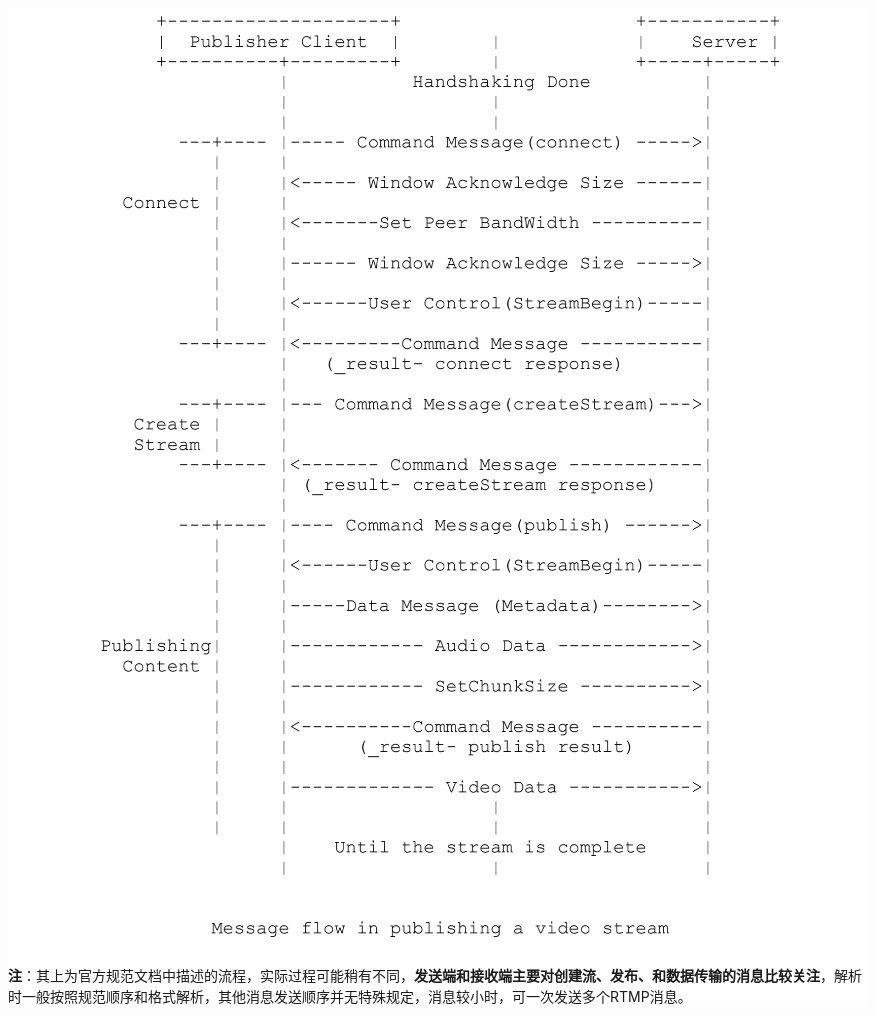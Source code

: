 <div align="center"><img src="imgs/rtmp-推流流程.png" alt="rtmp-推流流程" style="zoom:100%;" /></div>

**注**：其上为官方规范文档中描述的流程，实际过程可能稍有不同，**发送端和接收端主要对创建流、发布、和数据传输的消息比较关注**，解析时一般按照规范顺序和格式解析，其他消息发送顺序并无特殊规定，消息较小时，可一次发送多个RTMP消息。
